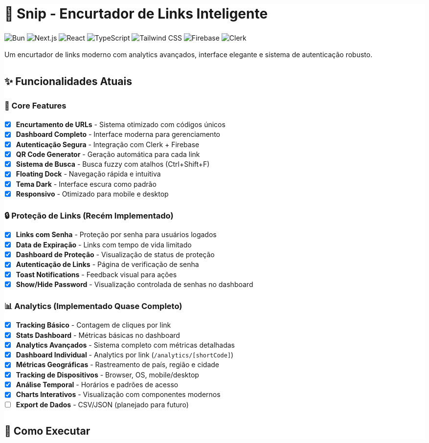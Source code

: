 # 🔗 Snip - Encurtador de Links Inteligente

![Bun](https://img.shields.io/badge/Bun-000000?style=for-the-badge&logo=bun&logoColor=white)
![Next.js](https://img.shields.io/badge/Next.js-000000?style=for-the-badge&logo=nextdotjs&logoColor=white)
![React](https://img.shields.io/badge/React-20232A?style=for-the-badge&logo=react&logoColor=61DAFB)
![TypeScript](https://img.shields.io/badge/TypeScript-007ACC?style=for-the-badge&logo=typescript&logoColor=white)
![Tailwind CSS](https://img.shields.io/badge/Tailwind_CSS-38B2AC?style=for-the-badge&logo=tailwind-css&logoColor=white)
![Firebase](https://img.shields.io/badge/Firebase-039BE5?style=for-the-badge&logo=Firebase&logoColor=white)
![Clerk](https://img.shields.io/badge/Clerk-6C47FF?style=for-the-badge&logo=clerk&logoColor=white)

Um encurtador de links moderno com analytics avançados, interface elegante e sistema de autenticação robusto.

## ✨ Funcionalidades Atuais

### 🚀 Core Features
- [x] **Encurtamento de URLs** - Sistema otimizado com códigos únicos
- [x] **Dashboard Completo** - Interface moderna para gerenciamento
- [x] **Autenticação Segura** - Integração com Clerk + Firebase
- [x] **QR Code Generator** - Geração automática para cada link
- [x] **Sistema de Busca** - Busca fuzzy com atalhos (Ctrl+Shift+F)
- [x] **Floating Dock** - Navegação rápida e intuitiva
- [x] **Tema Dark** - Interface escura como padrão
- [x] **Responsivo** - Otimizado para mobile e desktop

### 🔒 Proteção de Links (Recém Implementado)
- [x] **Links com Senha** - Proteção por senha para usuários logados
- [x] **Data de Expiração** - Links com tempo de vida limitado
- [x] **Dashboard de Proteção** - Visualização de status de proteção
- [x] **Autenticação de Links** - Página de verificação de senha
- [x] **Toast Notifications** - Feedback visual para ações
- [x] **Show/Hide Password** - Visualização controlada de senhas no dashboard

### 📊 Analytics (Implementado Quase Completo)
- [x] **Tracking Básico** - Contagem de cliques por link
- [x] **Stats Dashboard** - Métricas básicas no dashboard  
- [x] **Analytics Avançados** - Sistema completo com métricas detalhadas
- [x] **Dashboard Individual** - Analytics por link (`/analytics/[shortCode]`)
- [x] **Métricas Geográficas** - Rastreamento de país, região e cidade
- [x] **Tracking de Dispositivos** - Browser, OS, mobile/desktop
- [x] **Análise Temporal** - Horários e padrões de acesso
- [x] **Charts Interativos** - Visualização com componentes modernos
- [ ] **Export de Dados** - CSV/JSON (planejado para futuro)

## 🚀 Como Executar
